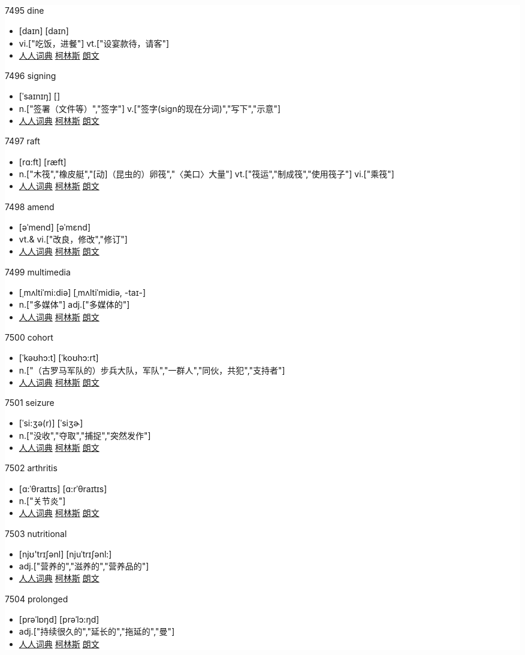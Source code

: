 7495 dine 
- [daɪn]  [daɪn] 
- vi.["吃饭，进餐"]  vt.["设宴款待，请客"]   
- [人人词典](https://www.91dict.com/words?w=dine) [柯林斯](https://www.collinsdictionary.com/zh/dictionary/english/dine) [朗文](https://www.ldoceonline.com/dictionary/dine) 

7496 signing 
- [ˈsaɪnɪŋ]  [] 
- n.["签署（文件等）","签字"]  v.["签字(sign的现在分词)","写下","示意"]   
- [人人词典](https://www.91dict.com/words?w=signing) [柯林斯](https://www.collinsdictionary.com/zh/dictionary/english/signing) [朗文](https://www.ldoceonline.com/dictionary/signing) 

7497 raft 
- [rɑ:ft]  [ræft] 
- n.["木筏","橡皮艇","[动]（昆虫的）卵筏","〈美口〉大量"]  vt.["筏运","制成筏","使用筏子"]  vi.["乘筏"]   
- [人人词典](https://www.91dict.com/words?w=raft) [柯林斯](https://www.collinsdictionary.com/zh/dictionary/english/raft) [朗文](https://www.ldoceonline.com/dictionary/raft) 

7498 amend 
- [əˈmend]  [əˈmɛnd] 
- vt.& vi.["改良，修改","修订"]   
- [人人词典](https://www.91dict.com/words?w=amend) [柯林斯](https://www.collinsdictionary.com/zh/dictionary/english/amend) [朗文](https://www.ldoceonline.com/dictionary/amend) 

7499 multimedia 
- [ˌmʌltiˈmi:diə]  [ˌmʌltiˈmidiə, -taɪ-] 
- n.["多媒体"]  adj.["多媒体的"]   
- [人人词典](https://www.91dict.com/words?w=multimedia) [柯林斯](https://www.collinsdictionary.com/zh/dictionary/english/multimedia) [朗文](https://www.ldoceonline.com/dictionary/multimedia) 

7500 cohort 
- [ˈkəʊhɔ:t]  [ˈkoʊhɔ:rt] 
- n.["（古罗马军队的）步兵大队，军队","一群人","同伙，共犯","支持者"]   
- [人人词典](https://www.91dict.com/words?w=cohort) [柯林斯](https://www.collinsdictionary.com/zh/dictionary/english/cohort) [朗文](https://www.ldoceonline.com/dictionary/cohort) 

7501 seizure 
- [ˈsi:ʒə(r)]  [ˈsiʒɚ] 
- n.["没收","夺取","捕捉","突然发作"]   
- [人人词典](https://www.91dict.com/words?w=seizure) [柯林斯](https://www.collinsdictionary.com/zh/dictionary/english/seizure) [朗文](https://www.ldoceonline.com/dictionary/seizure) 

7502 arthritis 
- [ɑ:ˈθraɪtɪs]  [ɑ:rˈθraɪtɪs] 
- n.["关节炎"]   
- [人人词典](https://www.91dict.com/words?w=arthritis) [柯林斯](https://www.collinsdictionary.com/zh/dictionary/english/arthritis) [朗文](https://www.ldoceonline.com/dictionary/arthritis) 

7503 nutritional 
- [njʊ'trɪʃənl]  [njuˈtrɪʃənl:] 
- adj.["营养的","滋养的","营养品的"]   
- [人人词典](https://www.91dict.com/words?w=nutritional) [柯林斯](https://www.collinsdictionary.com/zh/dictionary/english/nutritional) [朗文](https://www.ldoceonline.com/dictionary/nutritional) 

7504 prolonged 
- [prəˈlɒŋd]  [prəˈlɔ:ŋd] 
- adj.["持续很久的","延长的","拖延的","曼"]   
- [人人词典](https://www.91dict.com/words?w=prolonged) [柯林斯](https://www.collinsdictionary.com/zh/dictionary/english/prolonged) [朗文](https://www.ldoceonline.com/dictionary/prolonged) 
